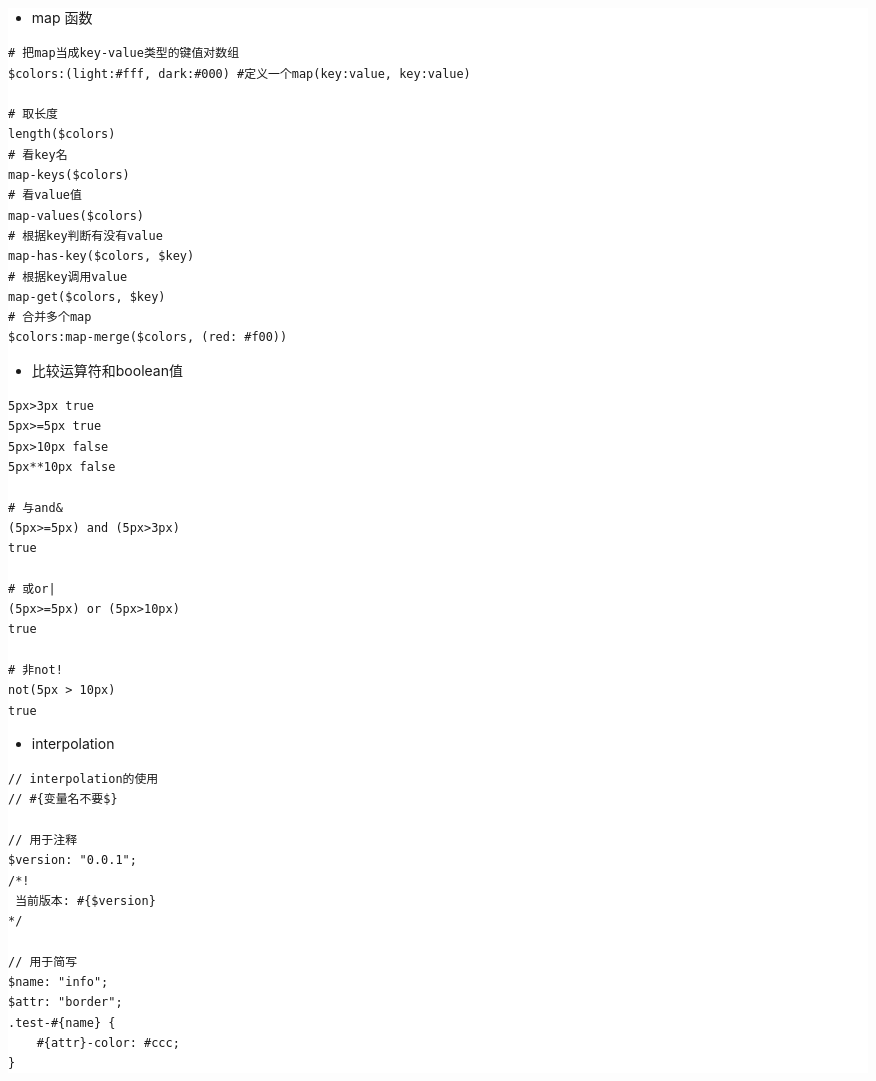 * map 函数
```
# 把map当成key-value类型的键值对数组
$colors:(light:#fff, dark:#000) #定义一个map(key:value, key:value)

# 取长度
length($colors)
# 看key名
map-keys($colors)
# 看value值
map-values($colors)
# 根据key判断有没有value
map-has-key($colors, $key)
# 根据key调用value
map-get($colors, $key)
# 合并多个map
$colors:map-merge($colors, (red: #f00))
```

* 比较运算符和boolean值
```
5px>3px true
5px>=5px true
5px>10px false
5px**10px false

# 与and&
(5px>=5px) and (5px>3px)
true

# 或or|
(5px>=5px) or (5px>10px)
true

# 非not!
not(5px > 10px)
true
```

* interpolation
```
// interpolation的使用
// #{变量名不要$}

// 用于注释
$version: "0.0.1";
/*!
 当前版本: #{$version}
*/

// 用于简写
$name: "info";
$attr: "border";
.test-#{name} {
    #{attr}-color: #ccc;
}
```
